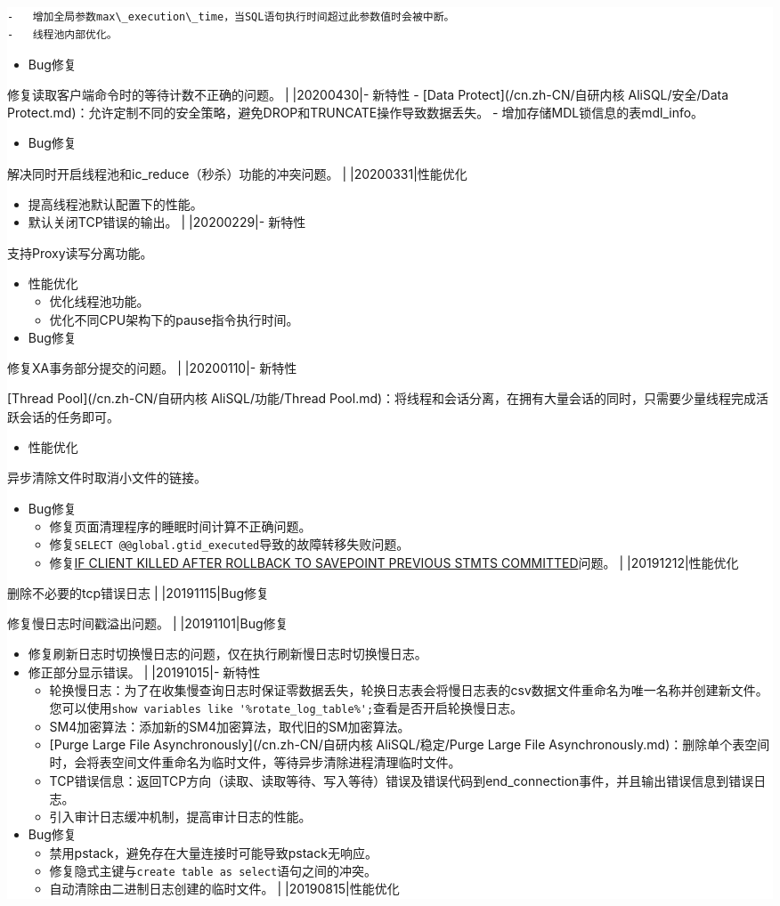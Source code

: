     -   增加全局参数max\_execution\_time，当SQL语句执行时间超过此参数值时会被中断。
    -   线程池内部优化。
-   Bug修复

修复读取客户端命令时的等待计数不正确的问题。 |
|20200430|-   新特性
    -   [Data Protect](/cn.zh-CN/自研内核 AliSQL/安全/Data Protect.md)：允许定制不同的安全策略，避免DROP和TRUNCATE操作导致数据丢失。
    -   增加存储MDL锁信息的表mdl\_info。
-   Bug修复

解决同时开启线程池和ic\_reduce（秒杀）功能的冲突问题。 |
|20200331|性能优化

-   提高线程池默认配置下的性能。
-   默认关闭TCP错误的输出。 |
|20200229|-   新特性

支持Proxy读写分离功能。

-   性能优化
    -   优化线程池功能。
    -   优化不同CPU架构下的pause指令执行时间。
-   Bug修复

修复XA事务部分提交的问题。 |
|20200110|-   新特性

[Thread Pool](/cn.zh-CN/自研内核 AliSQL/功能/Thread Pool.md)：将线程和会话分离，在拥有大量会话的同时，只需要少量线程完成活跃会话的任务即可。

-   性能优化

异步清除文件时取消小文件的链接。

-   Bug修复
    -   修复页面清理程序的睡眠时间计算不正确问题。
    -   修复`SELECT @@global.gtid_executed`导致的故障转移失败问题。
    -   修复[IF CLIENT KILLED AFTER ROLLBACK TO SAVEPOINT PREVIOUS STMTS COMMITTED](https://bugs.mysql.com/bug.php?id=79596)问题。 |
|20191212|性能优化

删除不必要的tcp错误日志 |
|20191115|Bug修复

修复慢日志时间戳溢出问题。 |
|20191101|Bug修复

-   修复刷新日志时切换慢日志的问题，仅在执行刷新慢日志时切换慢日志。
-   修正部分显示错误。 |
|20191015|-   新特性
    -   轮换慢日志：为了在收集慢查询日志时保证零数据丢失，轮换日志表会将慢日志表的csv数据文件重命名为唯一名称并创建新文件。您可以使用`show variables like '%rotate_log_table%';`查看是否开启轮换慢日志。
    -   SM4加密算法：添加新的SM4加密算法，取代旧的SM加密算法。
    -   [Purge Large File Asynchronously](/cn.zh-CN/自研内核 AliSQL/稳定/Purge Large File Asynchronously.md)：删除单个表空间时，会将表空间文件重命名为临时文件，等待异步清除进程清理临时文件。
    -   TCP错误信息：返回TCP方向（读取、读取等待、写入等待）错误及错误代码到end\_connection事件，并且输出错误信息到错误日志。
    -   引入审计日志缓冲机制，提高审计日志的性能。
-   Bug修复
    -   禁用pstack，避免存在大量连接时可能导致pstack无响应。
    -   修复隐式主键与`create table as select`语句之间的冲突。
    -   自动清除由二进制日志创建的临时文件。 |
|20190815|性能优化
